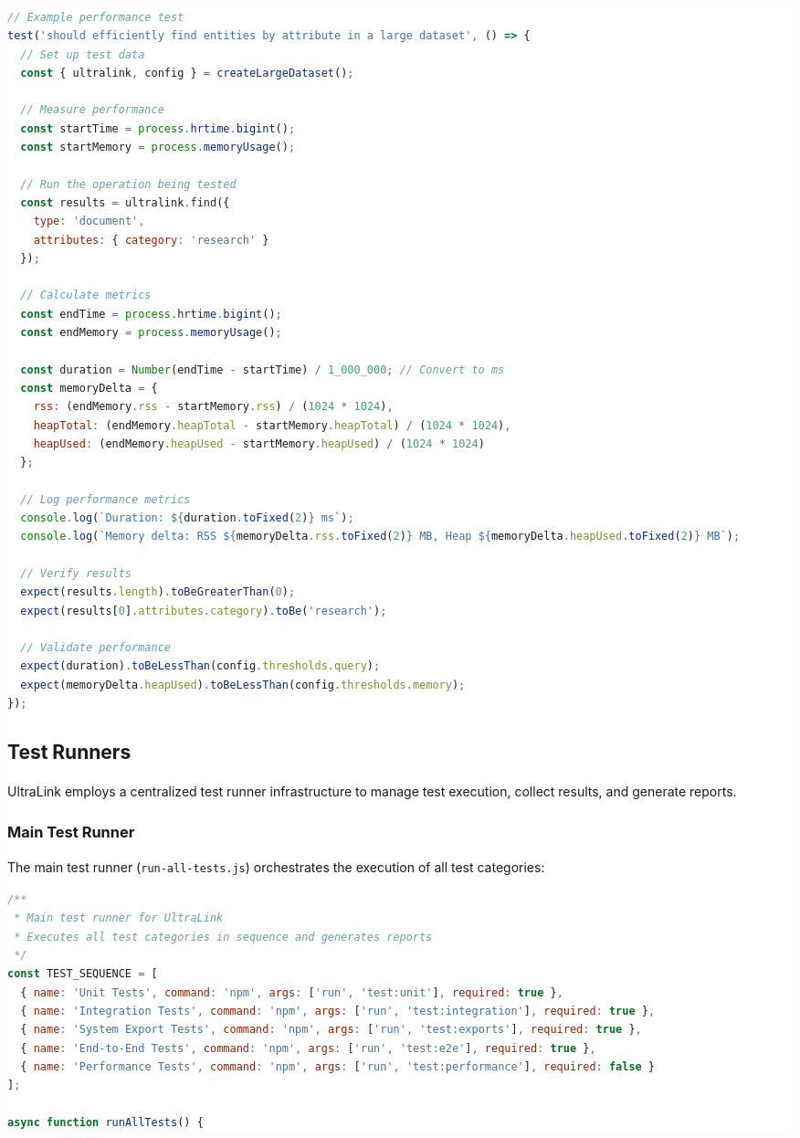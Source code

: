 ```javascript
// Example performance test
test('should efficiently find entities by attribute in a large dataset', () => {
  // Set up test data
  const { ultralink, config } = createLargeDataset();
  
  // Measure performance
  const startTime = process.hrtime.bigint();
  const startMemory = process.memoryUsage();
  
  // Run the operation being tested
  const results = ultralink.find({
    type: 'document',
    attributes: { category: 'research' }
  });
  
  // Calculate metrics
  const endTime = process.hrtime.bigint();
  const endMemory = process.memoryUsage();
  
  const duration = Number(endTime - startTime) / 1_000_000; // Convert to ms
  const memoryDelta = {
    rss: (endMemory.rss - startMemory.rss) / (1024 * 1024),
    heapTotal: (endMemory.heapTotal - startMemory.heapTotal) / (1024 * 1024),
    heapUsed: (endMemory.heapUsed - startMemory.heapUsed) / (1024 * 1024)
  };
  
  // Log performance metrics
  console.log(`Duration: ${duration.toFixed(2)} ms`);
  console.log(`Memory delta: RSS ${memoryDelta.rss.toFixed(2)} MB, Heap ${memoryDelta.heapUsed.toFixed(2)} MB`);
  
  // Verify results
  expect(results.length).toBeGreaterThan(0);
  expect(results[0].attributes.category).toBe('research');
  
  // Validate performance
  expect(duration).toBeLessThan(config.thresholds.query);
  expect(memoryDelta.heapUsed).toBeLessThan(config.thresholds.memory);
});
```

## Test Runners

UltraLink employs a centralized test runner infrastructure to manage test execution, collect results, and generate reports.

### Main Test Runner

The main test runner (`run-all-tests.js`) orchestrates the execution of all test categories:

```javascript
/**
 * Main test runner for UltraLink
 * Executes all test categories in sequence and generates reports
 */
const TEST_SEQUENCE = [
  { name: 'Unit Tests', command: 'npm', args: ['run', 'test:unit'], required: true },
  { name: 'Integration Tests', command: 'npm', args: ['run', 'test:integration'], required: true },
  { name: 'System Export Tests', command: 'npm', args: ['run', 'test:exports'], required: true },
  { name: 'End-to-End Tests', command: 'npm', args: ['run', 'test:e2e'], required: true },
  { name: 'Performance Tests', command: 'npm', args: ['run', 'test:performance'], required: false }
];

async function runAllTests() {
```